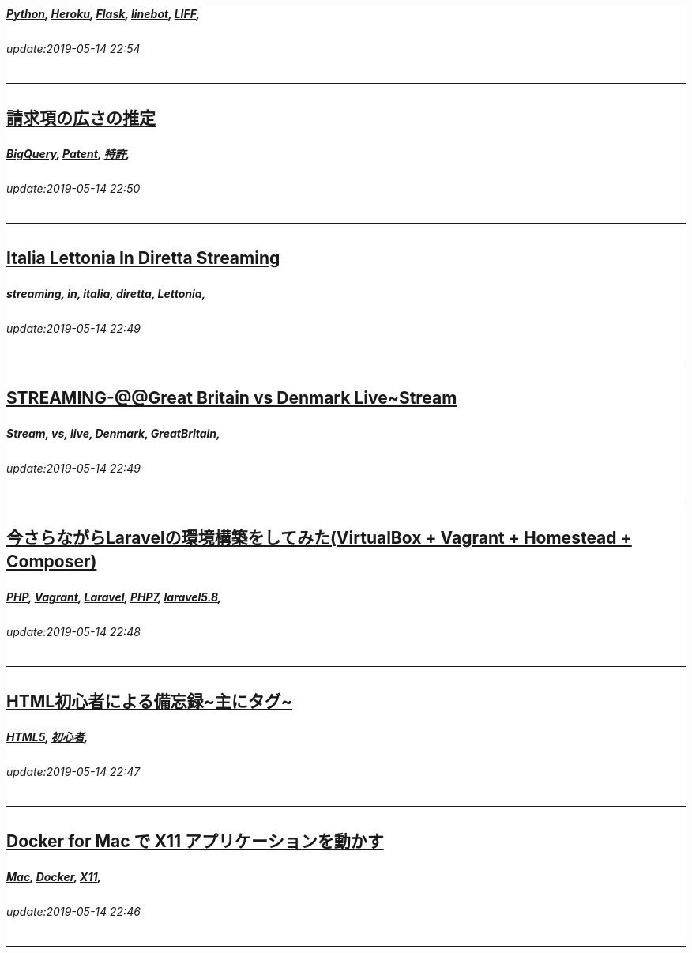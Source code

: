 ##### [Python](https://qiita.com/tags/Python), [Heroku](https://qiita.com/tags/Heroku), [Flask](https://qiita.com/tags/Flask), [linebot](https://qiita.com/tags/linebot), [LIFF](https://qiita.com/tags/LIFF), 
###### update:2019-05-14 22:54
---
## [請求項の広さの推定](https://qiita.com/niship2/items/1c262cf55743594ab9cc)
##### [BigQuery](https://qiita.com/tags/BigQuery), [Patent](https://qiita.com/tags/Patent), [特許](https://qiita.com/tags/特許), 
###### update:2019-05-14 22:50
---
## [Italia Lettonia In Diretta Streaming](https://qiita.com/Italia-v-Lettonia-Diretta/items/71a2f22b90f00031baf9)
##### [streaming](https://qiita.com/tags/streaming), [in](https://qiita.com/tags/in), [italia](https://qiita.com/tags/italia), [diretta](https://qiita.com/tags/diretta), [Lettonia](https://qiita.com/tags/Lettonia), 
###### update:2019-05-14 22:49
---
## [STREAMING-@@Great Britain vs Denmark Live~Stream](https://qiita.com/GreatBritain-Denmark-Live/items/ab9524e632bb571df30b)
##### [Stream](https://qiita.com/tags/Stream), [vs](https://qiita.com/tags/vs), [live](https://qiita.com/tags/live), [Denmark](https://qiita.com/tags/Denmark), [GreatBritain](https://qiita.com/tags/GreatBritain), 
###### update:2019-05-14 22:49
---
## [今さらながらLaravelの環境構築をしてみた(VirtualBox + Vagrant + Homestead + Composer)](https://qiita.com/masaki-ogawa/items/7ede9d19546273e2b565)
##### [PHP](https://qiita.com/tags/PHP), [Vagrant](https://qiita.com/tags/Vagrant), [Laravel](https://qiita.com/tags/Laravel), [PHP7](https://qiita.com/tags/PHP7), [laravel5.8](https://qiita.com/tags/laravel5.8), 
###### update:2019-05-14 22:48
---
## [HTML初心者による備忘録~主にタグ~](https://qiita.com/izumi099/items/f5f164971b4a63d8efe4)
##### [HTML5](https://qiita.com/tags/HTML5), [初心者](https://qiita.com/tags/初心者), 
###### update:2019-05-14 22:47
---
## [Docker for Mac で X11 アプリケーションを動かす](https://qiita.com/hoto17296/items/bdb2ab24bc32b6b7f360)
##### [Mac](https://qiita.com/tags/Mac), [Docker](https://qiita.com/tags/Docker), [X11](https://qiita.com/tags/X11), 
###### update:2019-05-14 22:46
---